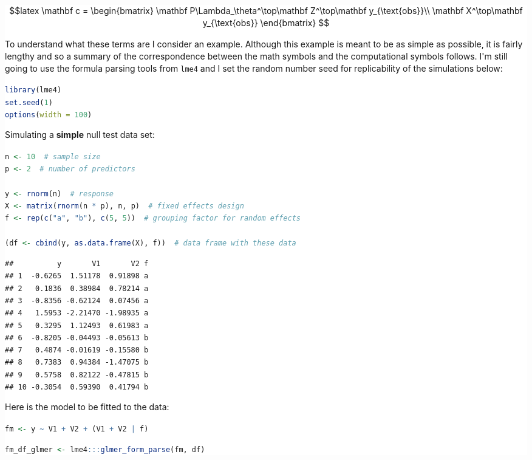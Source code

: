   $$latex  \mathbf c = 
  \begin{bmatrix}
    \mathbf P\Lambda_\theta^\top\mathbf Z^\top\mathbf y_{\text{obs}}\\
    \mathbf X^\top\mathbf y_{\text{obs}}
  \end{bmatrix} $$

To understand what these terms are I consider an example.  Although this example is meant to be as simple as possible, it is fairly lengthy and so a summary of the correspondence between the math symbols and the computational symbols follows.  I'm still going to use the formula parsing tools from `lme4` and I set the random number seed for replicability of the simulations below:


```r
library(lme4)
set.seed(1)
options(width = 100)
```


Simulating a **simple** null test data set:

```r
n <- 10  # sample size
p <- 2  # number of predictors

y <- rnorm(n)  # response
X <- matrix(rnorm(n * p), n, p)  # fixed effects design
f <- rep(c("a", "b"), c(5, 5))  # grouping factor for random effects

(df <- cbind(y, as.data.frame(X), f))  # data frame with these data
```

```
##          y       V1       V2 f
## 1  -0.6265  1.51178  0.91898 a
## 2   0.1836  0.38984  0.78214 a
## 3  -0.8356 -0.62124  0.07456 a
## 4   1.5953 -2.21470 -1.98935 a
## 5   0.3295  1.12493  0.61983 a
## 6  -0.8205 -0.04493 -0.05613 b
## 7   0.4874 -0.01619 -0.15580 b
## 8   0.7383  0.94384 -1.47075 b
## 9   0.5758  0.82122 -0.47815 b
## 10 -0.3054  0.59390  0.41794 b
```


Here is the model to be fitted to the data:

```r
fm <- y ~ V1 + V2 + (V1 + V2 | f)
```



```r
fm_df_glmer <- lme4:::glmer_form_parse(fm, df)
```
